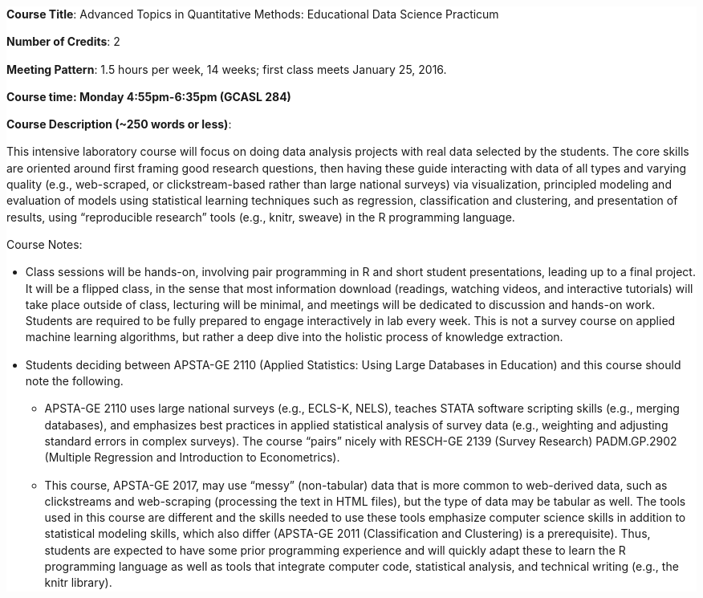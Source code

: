 **Course Title**: Advanced Topics in
Quantitative Methods: Educational Data Science Practicum

**Number of Credits**: 2

**Meeting Pattern**: 1.5 hours per week, 14 weeks; first class meets
January 25, 2016.

**Course time: Monday 4:55pm-6:35pm (GCASL 284)**

**Course Description (\~250 words or less)**:

This intensive laboratory course will focus on doing data analysis
projects with real data selected by the students. The core skills are
oriented around first framing good research questions, then having these
guide interacting with data of all types and varying quality (e.g.,
web-scraped, or clickstream-based rather than large national surveys)
via visualization, principled modeling and evaluation of models using
statistical learning techniques such as regression, classification and
clustering, and presentation of results, using “reproducible research”
tools (e.g., knitr, sweave) in the R programming language.

Course Notes:

-   Class sessions will be hands-on, involving pair programming in R and
    short student presentations, leading up to a final project. It will
    be a flipped class, in the sense that most information download
    (readings, watching videos, and interactive tutorials) will take
    place outside of class, lecturing will be minimal, and meetings will
    be dedicated to discussion and hands-on work. Students are required
    to be fully prepared to engage interactively in lab every week. This
    is not a survey course on applied machine learning algorithms, but
    rather a deep dive into the holistic process of
    knowledge extraction.

-   Students deciding between APSTA-GE 2110 (Applied Statistics: Using
    Large Databases in Education) and this course should note
    the following.

    -   APSTA-GE 2110 uses large national surveys (e.g., ECLS-K, NELS),
        teaches STATA software scripting skills (e.g., merging
        databases), and emphasizes best practices in applied statistical
        analysis of survey data (e.g., weighting and adjusting standard
        errors in complex surveys). The course “pairs” nicely with
        RESCH-GE 2139 (Survey Research) PADM.GP.2902 (Multiple
        Regression and Introduction to Econometrics).

    -   This course, APSTA-GE 2017, may use “messy” (non-tabular) data
        that is more common to web-derived data, such as clickstreams
        and web-scraping (processing the text in HTML files), but the
        type of data may be tabular as well. The tools used in this
        course are different and the skills needed to use these tools
        emphasize computer science skills in addition to statistical
        modeling skills, which also differ (APSTA-GE 2011
        (Classification and Clustering) is a prerequisite). Thus,
        students are expected to have some prior programming experience
        and will quickly adapt these to learn the R programming language
        as well as tools that integrate computer code, statistical
        analysis, and technical writing (e.g., the knitr library).

